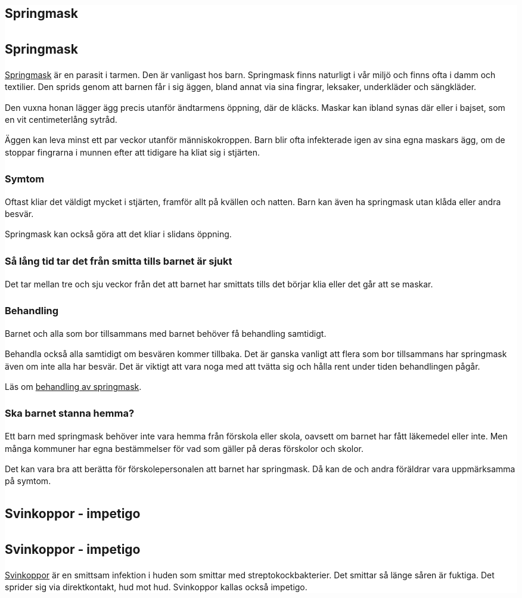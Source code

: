 Springmask
----------

Springmask
----------

[Springmask](https://www.1177.se/sjukdomar--besvar/mage-och-tarm/andtarmsoppning/springmask/) är en parasit i tarmen. Den är vanligast hos barn. Springmask finns naturligt i vår miljö och finns ofta i damm och textilier. Den sprids genom att barnen får i sig äggen, bland annat via sina fingrar, leksaker, underkläder och sängkläder.

Den vuxna honan lägger ägg precis utanför ändtarmens öppning, där de kläcks. Maskar kan ibland synas där eller i bajset, som en vit centimeterlång sytråd.

Äggen kan leva minst ett par veckor utanför människokroppen. Barn blir ofta infekterade igen av sina egna maskars ägg, om de stoppar fingrarna i munnen efter att tidigare ha kliat sig i stjärten.

### Symtom

Oftast kliar det väldigt mycket i stjärten, framför allt på kvällen och natten. Barn kan även ha springmask utan klåda eller andra besvär.

Springmask kan också göra att det kliar i slidans öppning.

### Så lång tid tar det från smitta tills barnet är sjukt

Det tar mellan tre och sju veckor från det att barnet har smittats tills det börjar klia eller det går att se maskar.

### Behandling

Barnet och alla som bor tillsammans med barnet behöver få behandling samtidigt.

Behandla också alla samtidigt om besvären kommer tillbaka. Det är ganska vanligt att flera som bor tillsammans har springmask även om inte alla har besvär. Det är viktigt att vara noga med att tvätta sig och hålla rent under tiden behandlingen pågår.

Läs om [behandling av springmask](https://www.1177.se/sjukdomar--besvar/mage-och-tarm/andtarmsoppning/springmask/#section-14952).

### Ska barnet stanna hemma?

Ett barn med springmask behöver inte vara hemma från förskola eller skola, oavsett om barnet har fått läkemedel eller inte. Men många kommuner har egna bestämmelser för vad som gäller på deras förskolor och skolor.

Det kan vara bra att berätta för förskolepersonalen att barnet har springmask. Då kan de och andra föräldrar vara uppmärksamma på symtom.

Svinkoppor - impetigo
---------------------

Svinkoppor - impetigo
---------------------

[Svinkoppor](https://www.1177.se/sjukdomar--besvar/hud-har-och-naglar/infektioner-pa-huden/svinkoppor---impetigo/) är en smittsam infektion i huden som smittar med streptokockbakterier. Det smittar så länge såren är fuktiga. Det sprider sig via direktkontakt, hud mot hud. Svinkoppor kallas också impetigo.
